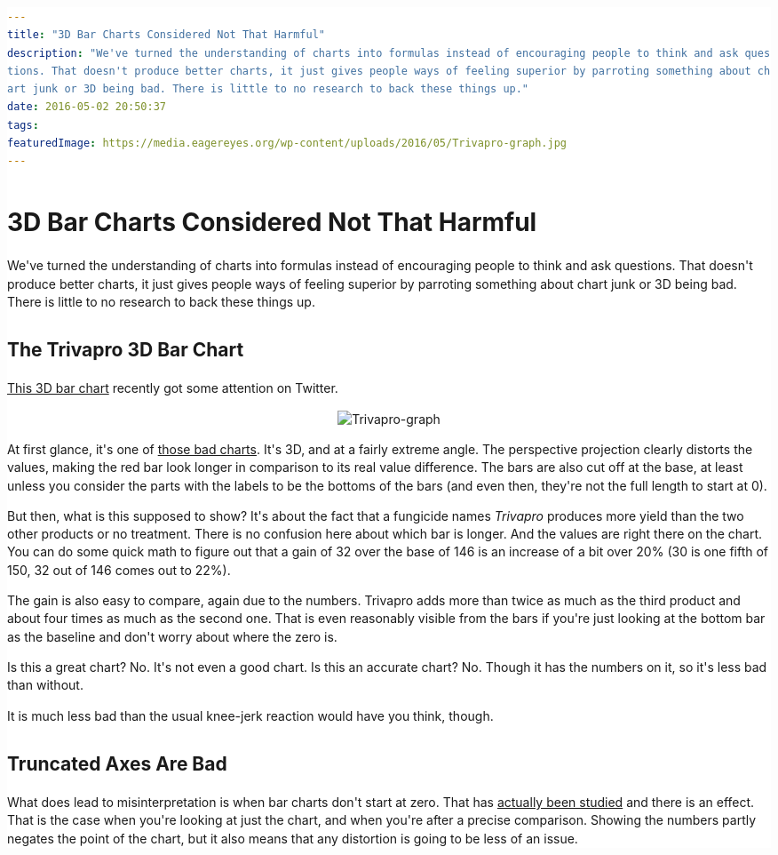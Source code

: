 ```yaml
---
title: "3D Bar Charts Considered Not That Harmful"
description: "We've turned the understanding of charts into formulas instead of encouraging people to think and ask questions. That doesn't produce better charts, it just gives people ways of feeling superior by parroting something about chart junk or 3D being bad. There is little to no research to back these things up."
date: 2016-05-02 20:50:37
tags: 
featuredImage: https://media.eagereyes.org/wp-content/uploads/2016/05/Trivapro-graph.jpg
---
```


# 3D Bar Charts Considered Not That Harmful

We've turned the understanding of charts into formulas instead of encouraging people to think and ask questions. That doesn't produce better charts, it just gives people ways of feeling superior by parroting something about chart junk or 3D being bad. There is little to no research to back these things up.

## The Trivapro 3D Bar Chart

<a href="http://www.knowmoregrowmore.com/9875/think-again-before-skipping-fungicides-in-row-crops/">This 3D bar chart</a> recently got some attention on Twitter.

<p align="center"><img class="aligncenter size-full wp-image-9238" src="https://media.eagereyes.org/wp-content/uploads/2016/05/Trivapro-graph.jpg" alt="Trivapro-graph" width="1074" height="821" /></p>

At first glance, it's one of <a href="http://viz.wtf">those bad charts</a>. It's 3D, and at a fairly extreme angle. The perspective projection clearly distorts the values, making the red bar look longer in comparison to its real value difference. The bars are also cut off at the base, at least unless you consider the parts with the labels to be the bottoms of the bars (and even then, they're not the full length to start at 0).

But then, what is this supposed to show? It's about the fact that a fungicide names <em>Trivapro</em> produces more yield than the two other products or no treatment. There is no confusion here about which bar is longer. And the values are right there on the chart. You can do some quick math to figure out that a gain of 32 over the base of 146 is an increase of a bit over 20% (30 is one fifth of 150, 32 out of 146 comes out to 22%).

The gain is also easy to compare, again due to the numbers. Trivapro adds more than twice as much as the third product and about four times as much as the second one. That is even reasonably visible from the bars if you're just looking at the bottom bar as the baseline and don't worry about where the zero is.

Is this a great chart? No. It's not even a good chart. Is this an accurate chart? No. Though it has the numbers on it, so it's less bad than without.

It is much less bad than the usual knee-jerk reaction would have you think, though.

## Truncated Axes Are Bad

What does lead to misinterpretation is when bar charts don't start at zero. That has <a href="http://fellinlovewithdata.com/research/deceptive-visualizations">actually been studied</a> and there is an effect. That is the case when you're looking at just the chart, and when you're after a precise comparison. Showing the numbers partly negates the point of the chart, but it also means that any distortion is going to be less of an issue.
